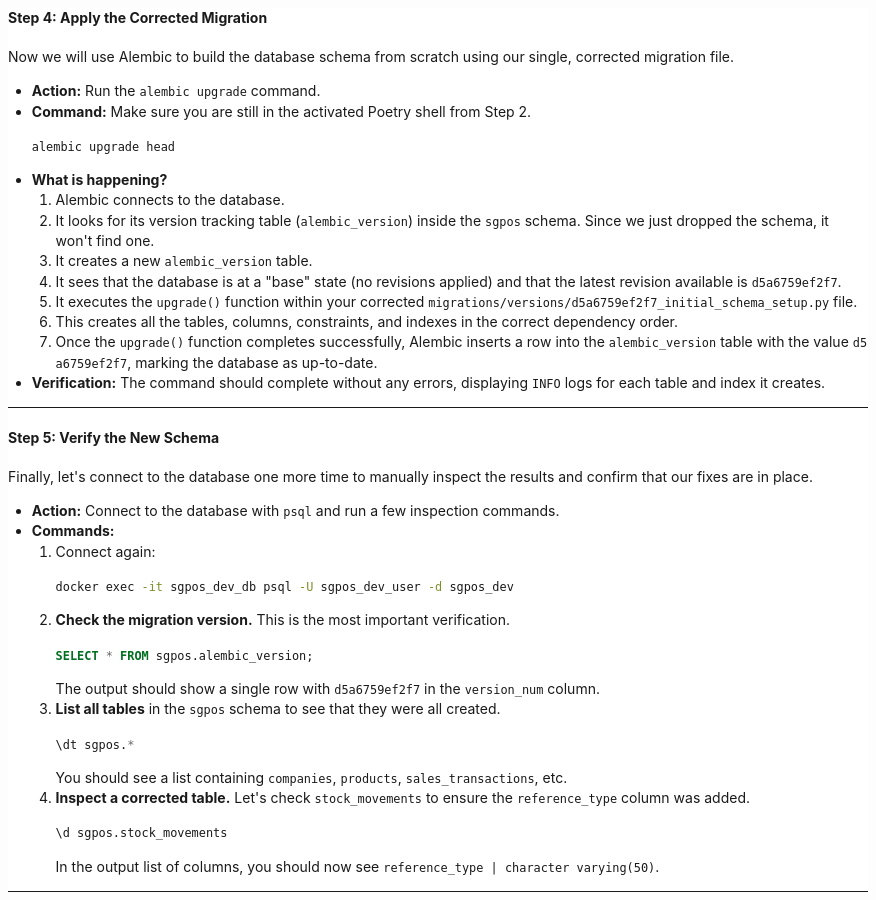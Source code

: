 
#### **Step 4: Apply the Corrected Migration**

Now we will use Alembic to build the database schema from scratch using our single, corrected migration file.

*   **Action:** Run the `alembic upgrade` command.
*   **Command:** Make sure you are still in the activated Poetry shell from Step 2.
    ```bash
    alembic upgrade head
    ```
*   **What is happening?**
    1.  Alembic connects to the database.
    2.  It looks for its version tracking table (`alembic_version`) inside the `sgpos` schema. Since we just dropped the schema, it won't find one.
    3.  It creates a new `alembic_version` table.
    4.  It sees that the database is at a "base" state (no revisions applied) and that the latest revision available is `d5a6759ef2f7`.
    5.  It executes the `upgrade()` function within your corrected `migrations/versions/d5a6759ef2f7_initial_schema_setup.py` file.
    6.  This creates all the tables, columns, constraints, and indexes in the correct dependency order.
    7.  Once the `upgrade()` function completes successfully, Alembic inserts a row into the `alembic_version` table with the value `d5a6759ef2f7`, marking the database as up-to-date.
*   **Verification:** The command should complete without any errors, displaying `INFO` logs for each table and index it creates.

---

#### **Step 5: Verify the New Schema**

Finally, let's connect to the database one more time to manually inspect the results and confirm that our fixes are in place.

*   **Action:** Connect to the database with `psql` and run a few inspection commands.
*   **Commands:**
    1.  Connect again:
        ```bash
        docker exec -it sgpos_dev_db psql -U sgpos_dev_user -d sgpos_dev
        ```
    2.  **Check the migration version.** This is the most important verification.
        ```sql
        SELECT * FROM sgpos.alembic_version;
        ```
        The output should show a single row with `d5a6759ef2f7` in the `version_num` column.
    3.  **List all tables** in the `sgpos` schema to see that they were all created.
        ```sql
        \dt sgpos.*
        ```
        You should see a list containing `companies`, `products`, `sales_transactions`, etc.
    4.  **Inspect a corrected table.** Let's check `stock_movements` to ensure the `reference_type` column was added.
        ```sql
        \d sgpos.stock_movements
        ```
        In the output list of columns, you should now see `reference_type | character varying(50)`.

---